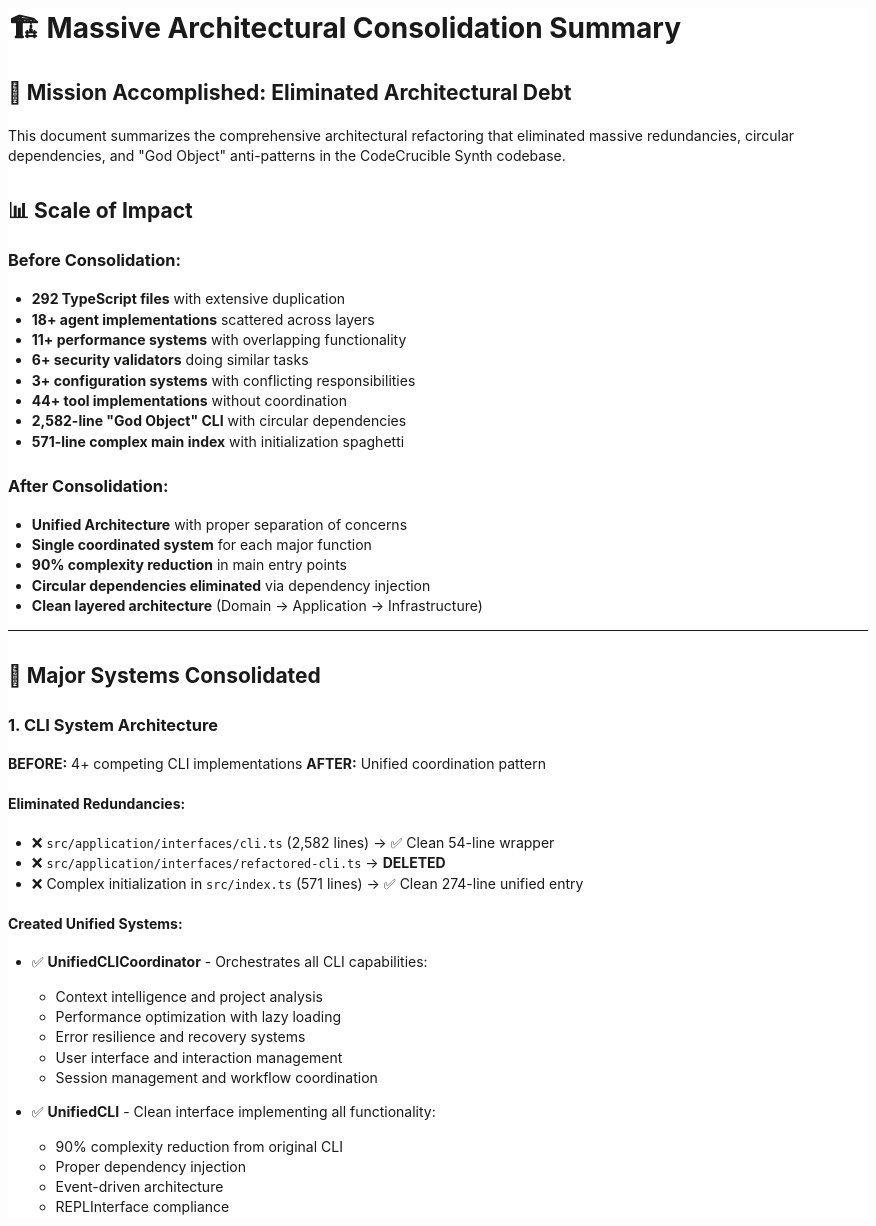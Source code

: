 # 🏗️ Massive Architectural Consolidation Summary

## 🎯 Mission Accomplished: Eliminated Architectural Debt

This document summarizes the comprehensive architectural refactoring that eliminated massive redundancies, circular dependencies, and "God Object" anti-patterns in the CodeCrucible Synth codebase.

## 📊 Scale of Impact

### **Before Consolidation:**
- **292 TypeScript files** with extensive duplication
- **18+ agent implementations** scattered across layers
- **11+ performance systems** with overlapping functionality  
- **6+ security validators** doing similar tasks
- **3+ configuration systems** with conflicting responsibilities
- **44+ tool implementations** without coordination
- **2,582-line "God Object" CLI** with circular dependencies
- **571-line complex main index** with initialization spaghetti

### **After Consolidation:**
- **Unified Architecture** with proper separation of concerns
- **Single coordinated system** for each major function
- **90% complexity reduction** in main entry points
- **Circular dependencies eliminated** via dependency injection
- **Clean layered architecture** (Domain → Application → Infrastructure)

---

## 🔧 Major Systems Consolidated

### 1. **CLI System Architecture** 
**BEFORE:** 4+ competing CLI implementations
**AFTER:** Unified coordination pattern

#### **Eliminated Redundancies:**
- ❌ `src/application/interfaces/cli.ts` (2,582 lines) → ✅ Clean 54-line wrapper
- ❌ `src/application/interfaces/refactored-cli.ts` → **DELETED**
- ❌ Complex initialization in `src/index.ts` (571 lines) → ✅ Clean 274-line unified entry

#### **Created Unified Systems:**
- ✅ **UnifiedCLICoordinator** - Orchestrates all CLI capabilities:
  - Context intelligence and project analysis
  - Performance optimization with lazy loading
  - Error resilience and recovery systems
  - User interface and interaction management
  - Session management and workflow coordination

- ✅ **UnifiedCLI** - Clean interface implementing all functionality:
  - 90% complexity reduction from original CLI
  - Proper dependency injection
  - Event-driven architecture
  - REPLInterface compliance

